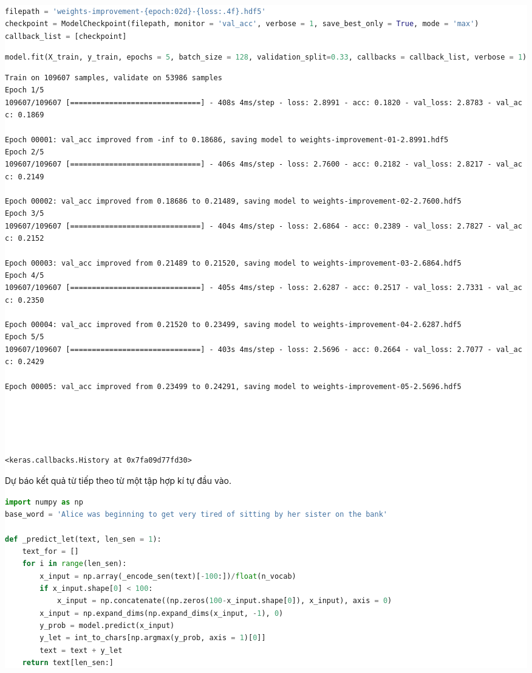 

```python
filepath = 'weights-improvement-{epoch:02d}-{loss:.4f}.hdf5'
checkpoint = ModelCheckpoint(filepath, monitor = 'val_acc', verbose = 1, save_best_only = True, mode = 'max')
callback_list = [checkpoint]
```


```python
model.fit(X_train, y_train, epochs = 5, batch_size = 128, validation_split=0.33, callbacks = callback_list, verbose = 1)
```

    Train on 109607 samples, validate on 53986 samples
    Epoch 1/5
    109607/109607 [==============================] - 408s 4ms/step - loss: 2.8991 - acc: 0.1820 - val_loss: 2.8783 - val_acc: 0.1869
    
    Epoch 00001: val_acc improved from -inf to 0.18686, saving model to weights-improvement-01-2.8991.hdf5
    Epoch 2/5
    109607/109607 [==============================] - 406s 4ms/step - loss: 2.7600 - acc: 0.2182 - val_loss: 2.8217 - val_acc: 0.2149
    
    Epoch 00002: val_acc improved from 0.18686 to 0.21489, saving model to weights-improvement-02-2.7600.hdf5
    Epoch 3/5
    109607/109607 [==============================] - 404s 4ms/step - loss: 2.6864 - acc: 0.2389 - val_loss: 2.7827 - val_acc: 0.2152
    
    Epoch 00003: val_acc improved from 0.21489 to 0.21520, saving model to weights-improvement-03-2.6864.hdf5
    Epoch 4/5
    109607/109607 [==============================] - 405s 4ms/step - loss: 2.6287 - acc: 0.2517 - val_loss: 2.7331 - val_acc: 0.2350
    
    Epoch 00004: val_acc improved from 0.21520 to 0.23499, saving model to weights-improvement-04-2.6287.hdf5
    Epoch 5/5
    109607/109607 [==============================] - 403s 4ms/step - loss: 2.5696 - acc: 0.2664 - val_loss: 2.7077 - val_acc: 0.2429
    
    Epoch 00005: val_acc improved from 0.23499 to 0.24291, saving model to weights-improvement-05-2.5696.hdf5
    




    <keras.callbacks.History at 0x7fa09d77fd30>



Dự báo kết quả từ tiếp theo từ một tập hợp kí tự đầu vào.


```python
import numpy as np
base_word = 'Alice was beginning to get very tired of sitting by her sister on the bank'

def _predict_let(text, len_sen = 1):
    text_for = []
    for i in range(len_sen):
        x_input = np.array(_encode_sen(text)[-100:])/float(n_vocab)
        if x_input.shape[0] < 100:
            x_input = np.concatenate((np.zeros(100-x_input.shape[0]), x_input), axis = 0)
        x_input = np.expand_dims(np.expand_dims(x_input, -1), 0)
        y_prob = model.predict(x_input)
        y_let = int_to_chars[np.argmax(y_prob, axis = 1)[0]]
        text = text + y_let
    return text[len_sen:]

```